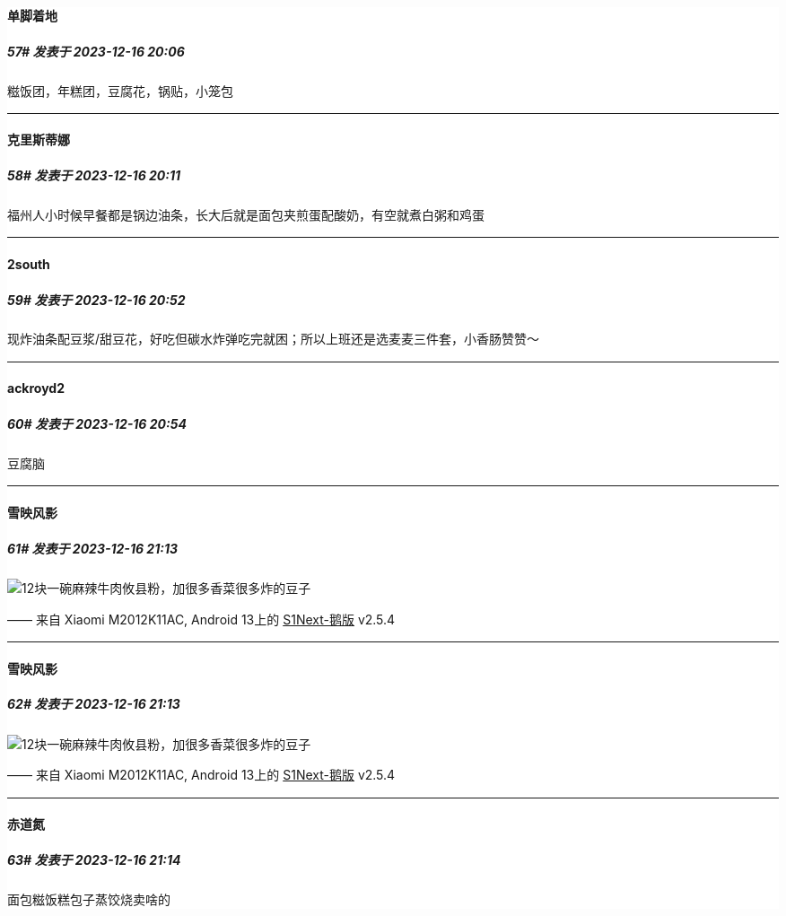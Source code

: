 ####  单脚着地  
##### 57#       发表于 2023-12-16 20:06

糍饭团，年糕团，豆腐花，锅贴，小笼包

*****

####  克里斯蒂娜  
##### 58#       发表于 2023-12-16 20:11

福州人小时候早餐都是锅边油条，长大后就是面包夹煎蛋配酸奶，有空就煮白粥和鸡蛋

*****

####  2south  
##### 59#       发表于 2023-12-16 20:52

现炸油条配豆浆/甜豆花，好吃但碳水炸弹吃完就困；所以上班还是选麦麦三件套，小香肠赞赞～

*****

####  ackroyd2  
##### 60#       发表于 2023-12-16 20:54

豆腐脑


*****

####  雪映风影  
##### 61#       发表于 2023-12-16 21:13

<img src="https://static.saraba1st.com/image/smiley/face2017/040.png" referrerpolicy="no-referrer">12块一碗麻辣牛肉攸县粉，加很多香菜很多炸的豆子

—— 来自 Xiaomi M2012K11AC, Android 13上的 [S1Next-鹅版](https://github.com/ykrank/S1-Next/releases) v2.5.4

*****

####  雪映风影  
##### 62#       发表于 2023-12-16 21:13

<img src="https://static.saraba1st.com/image/smiley/face2017/040.png" referrerpolicy="no-referrer">12块一碗麻辣牛肉攸县粉，加很多香菜很多炸的豆子

—— 来自 Xiaomi M2012K11AC, Android 13上的 [S1Next-鹅版](https://github.com/ykrank/S1-Next/releases) v2.5.4

*****

####  赤道氮  
##### 63#       发表于 2023-12-16 21:14

面包糍饭糕包子蒸饺烧卖啥的
